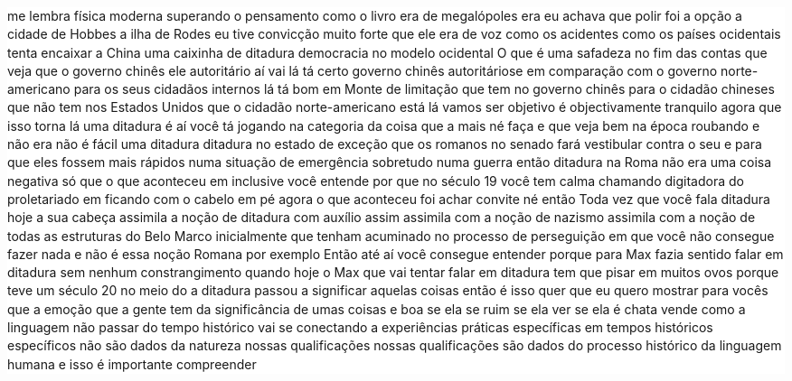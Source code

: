 me lembra física moderna superando o
pensamento como o
livro era de megalópoles era eu achava
que polir foi a opção a cidade de Hobbes
a ilha de Rodes eu tive convicção muito
forte que ele era de voz como os
acidentes como os países ocidentais
tenta encaixar a China uma caixinha de
ditadura democracia no modelo ocidental
O que é uma safadeza no fim das contas
que veja que o governo chinês ele
autoritário aí vai lá tá certo governo
chinês autoritáriose em comparação com o
governo norte-americano para os seus
cidadãos internos lá tá bom em Monte de
limitação que tem no governo chinês para
o cidadão chineses que não tem nos
Estados Unidos que o cidadão
norte-americano está lá vamos ser
objetivo é objectivamente tranquilo
agora que isso torna lá uma ditadura é
aí você tá jogando na categoria da coisa
que a mais né faça e que veja bem na
época roubando e não era não é fácil uma
ditadura ditadura no estado de exceção
que os romanos no senado fará vestibular
contra o seu e para que eles fossem mais
rápidos numa situação de emergência
sobretudo numa guerra então ditadura na
Roma não era uma coisa negativa só que o
que aconteceu em inclusive você entende
por que no século 19 você tem calma
chamando digitadora do proletariado em
ficando com o cabelo em pé agora o que
aconteceu foi achar convite né então
Toda vez que você fala ditadura hoje a
sua cabeça assimila a noção de ditadura
com
auxílio assim assimila com a noção de
nazismo assimila com a noção de todas as
estruturas do Belo Marco inicialmente
que tenham acuminado no processo de
perseguição em que você não consegue
fazer nada e não é essa noção Romana por
exemplo Então até aí você consegue
entender porque para Max fazia sentido
falar em ditadura sem nenhum
constrangimento quando hoje o Max que
vai tentar falar em ditadura tem que
pisar em muitos ovos porque teve um
século 20 no meio do a ditadura passou a
significar aquelas coisas então é isso
quer que eu quero mostrar para vocês que
a emoção que a gente tem da
significância de umas coisas e boa se
ela se ruim se ela ver se ela é chata
vende como a linguagem não passar do
tempo histórico vai se conectando a
experiências práticas específicas em
tempos históricos específicos não são
dados da natureza nossas qualificações
nossas qualificações são dados do
processo histórico da linguagem humana
e isso é importante compreender